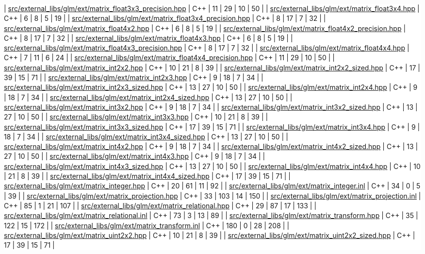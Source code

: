 | [src/external\_libs/glm/ext/matrix\_float3x3\_precision.hpp](/src/external_libs/glm/ext/matrix_float3x3_precision.hpp) | C++ | 11 | 29 | 10 | 50 |
| [src/external\_libs/glm/ext/matrix\_float3x4.hpp](/src/external_libs/glm/ext/matrix_float3x4.hpp) | C++ | 6 | 8 | 5 | 19 |
| [src/external\_libs/glm/ext/matrix\_float3x4\_precision.hpp](/src/external_libs/glm/ext/matrix_float3x4_precision.hpp) | C++ | 8 | 17 | 7 | 32 |
| [src/external\_libs/glm/ext/matrix\_float4x2.hpp](/src/external_libs/glm/ext/matrix_float4x2.hpp) | C++ | 6 | 8 | 5 | 19 |
| [src/external\_libs/glm/ext/matrix\_float4x2\_precision.hpp](/src/external_libs/glm/ext/matrix_float4x2_precision.hpp) | C++ | 8 | 17 | 7 | 32 |
| [src/external\_libs/glm/ext/matrix\_float4x3.hpp](/src/external_libs/glm/ext/matrix_float4x3.hpp) | C++ | 6 | 8 | 5 | 19 |
| [src/external\_libs/glm/ext/matrix\_float4x3\_precision.hpp](/src/external_libs/glm/ext/matrix_float4x3_precision.hpp) | C++ | 8 | 17 | 7 | 32 |
| [src/external\_libs/glm/ext/matrix\_float4x4.hpp](/src/external_libs/glm/ext/matrix_float4x4.hpp) | C++ | 7 | 11 | 6 | 24 |
| [src/external\_libs/glm/ext/matrix\_float4x4\_precision.hpp](/src/external_libs/glm/ext/matrix_float4x4_precision.hpp) | C++ | 11 | 29 | 10 | 50 |
| [src/external\_libs/glm/ext/matrix\_int2x2.hpp](/src/external_libs/glm/ext/matrix_int2x2.hpp) | C++ | 10 | 21 | 8 | 39 |
| [src/external\_libs/glm/ext/matrix\_int2x2\_sized.hpp](/src/external_libs/glm/ext/matrix_int2x2_sized.hpp) | C++ | 17 | 39 | 15 | 71 |
| [src/external\_libs/glm/ext/matrix\_int2x3.hpp](/src/external_libs/glm/ext/matrix_int2x3.hpp) | C++ | 9 | 18 | 7 | 34 |
| [src/external\_libs/glm/ext/matrix\_int2x3\_sized.hpp](/src/external_libs/glm/ext/matrix_int2x3_sized.hpp) | C++ | 13 | 27 | 10 | 50 |
| [src/external\_libs/glm/ext/matrix\_int2x4.hpp](/src/external_libs/glm/ext/matrix_int2x4.hpp) | C++ | 9 | 18 | 7 | 34 |
| [src/external\_libs/glm/ext/matrix\_int2x4\_sized.hpp](/src/external_libs/glm/ext/matrix_int2x4_sized.hpp) | C++ | 13 | 27 | 10 | 50 |
| [src/external\_libs/glm/ext/matrix\_int3x2.hpp](/src/external_libs/glm/ext/matrix_int3x2.hpp) | C++ | 9 | 18 | 7 | 34 |
| [src/external\_libs/glm/ext/matrix\_int3x2\_sized.hpp](/src/external_libs/glm/ext/matrix_int3x2_sized.hpp) | C++ | 13 | 27 | 10 | 50 |
| [src/external\_libs/glm/ext/matrix\_int3x3.hpp](/src/external_libs/glm/ext/matrix_int3x3.hpp) | C++ | 10 | 21 | 8 | 39 |
| [src/external\_libs/glm/ext/matrix\_int3x3\_sized.hpp](/src/external_libs/glm/ext/matrix_int3x3_sized.hpp) | C++ | 17 | 39 | 15 | 71 |
| [src/external\_libs/glm/ext/matrix\_int3x4.hpp](/src/external_libs/glm/ext/matrix_int3x4.hpp) | C++ | 9 | 18 | 7 | 34 |
| [src/external\_libs/glm/ext/matrix\_int3x4\_sized.hpp](/src/external_libs/glm/ext/matrix_int3x4_sized.hpp) | C++ | 13 | 27 | 10 | 50 |
| [src/external\_libs/glm/ext/matrix\_int4x2.hpp](/src/external_libs/glm/ext/matrix_int4x2.hpp) | C++ | 9 | 18 | 7 | 34 |
| [src/external\_libs/glm/ext/matrix\_int4x2\_sized.hpp](/src/external_libs/glm/ext/matrix_int4x2_sized.hpp) | C++ | 13 | 27 | 10 | 50 |
| [src/external\_libs/glm/ext/matrix\_int4x3.hpp](/src/external_libs/glm/ext/matrix_int4x3.hpp) | C++ | 9 | 18 | 7 | 34 |
| [src/external\_libs/glm/ext/matrix\_int4x3\_sized.hpp](/src/external_libs/glm/ext/matrix_int4x3_sized.hpp) | C++ | 13 | 27 | 10 | 50 |
| [src/external\_libs/glm/ext/matrix\_int4x4.hpp](/src/external_libs/glm/ext/matrix_int4x4.hpp) | C++ | 10 | 21 | 8 | 39 |
| [src/external\_libs/glm/ext/matrix\_int4x4\_sized.hpp](/src/external_libs/glm/ext/matrix_int4x4_sized.hpp) | C++ | 17 | 39 | 15 | 71 |
| [src/external\_libs/glm/ext/matrix\_integer.hpp](/src/external_libs/glm/ext/matrix_integer.hpp) | C++ | 20 | 61 | 11 | 92 |
| [src/external\_libs/glm/ext/matrix\_integer.inl](/src/external_libs/glm/ext/matrix_integer.inl) | C++ | 34 | 0 | 5 | 39 |
| [src/external\_libs/glm/ext/matrix\_projection.hpp](/src/external_libs/glm/ext/matrix_projection.hpp) | C++ | 33 | 103 | 14 | 150 |
| [src/external\_libs/glm/ext/matrix\_projection.inl](/src/external_libs/glm/ext/matrix_projection.inl) | C++ | 85 | 1 | 21 | 107 |
| [src/external\_libs/glm/ext/matrix\_relational.hpp](/src/external_libs/glm/ext/matrix_relational.hpp) | C++ | 29 | 87 | 17 | 133 |
| [src/external\_libs/glm/ext/matrix\_relational.inl](/src/external_libs/glm/ext/matrix_relational.inl) | C++ | 73 | 3 | 13 | 89 |
| [src/external\_libs/glm/ext/matrix\_transform.hpp](/src/external_libs/glm/ext/matrix_transform.hpp) | C++ | 35 | 122 | 15 | 172 |
| [src/external\_libs/glm/ext/matrix\_transform.inl](/src/external_libs/glm/ext/matrix_transform.inl) | C++ | 180 | 0 | 28 | 208 |
| [src/external\_libs/glm/ext/matrix\_uint2x2.hpp](/src/external_libs/glm/ext/matrix_uint2x2.hpp) | C++ | 10 | 21 | 8 | 39 |
| [src/external\_libs/glm/ext/matrix\_uint2x2\_sized.hpp](/src/external_libs/glm/ext/matrix_uint2x2_sized.hpp) | C++ | 17 | 39 | 15 | 71 |